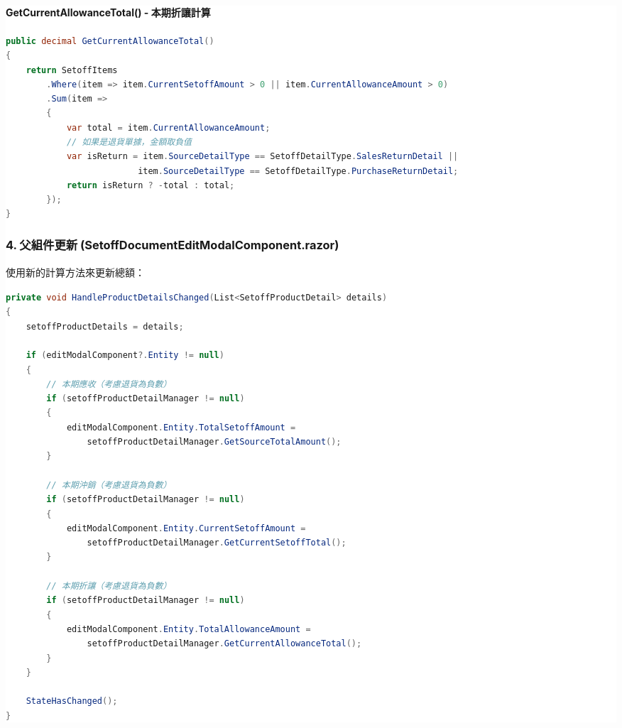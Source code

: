 #### GetCurrentAllowanceTotal() - 本期折讓計算
```csharp
public decimal GetCurrentAllowanceTotal()
{
    return SetoffItems
        .Where(item => item.CurrentSetoffAmount > 0 || item.CurrentAllowanceAmount > 0)
        .Sum(item =>
        {
            var total = item.CurrentAllowanceAmount;
            // 如果是退貨單據，金額取負值
            var isReturn = item.SourceDetailType == SetoffDetailType.SalesReturnDetail || 
                          item.SourceDetailType == SetoffDetailType.PurchaseReturnDetail;
            return isReturn ? -total : total;
        });
}
```

### 4. 父組件更新 (SetoffDocumentEditModalComponent.razor)

使用新的計算方法來更新總額：

```csharp
private void HandleProductDetailsChanged(List<SetoffProductDetail> details)
{
    setoffProductDetails = details;
    
    if (editModalComponent?.Entity != null)
    {
        // 本期應收（考慮退貨為負數）
        if (setoffProductDetailManager != null)
        {
            editModalComponent.Entity.TotalSetoffAmount = 
                setoffProductDetailManager.GetSourceTotalAmount();
        }
        
        // 本期沖銷（考慮退貨為負數）
        if (setoffProductDetailManager != null)
        {
            editModalComponent.Entity.CurrentSetoffAmount = 
                setoffProductDetailManager.GetCurrentSetoffTotal();
        }
        
        // 本期折讓（考慮退貨為負數）
        if (setoffProductDetailManager != null)
        {
            editModalComponent.Entity.TotalAllowanceAmount = 
                setoffProductDetailManager.GetCurrentAllowanceTotal();
        }
    }
    
    StateHasChanged();
}
```
